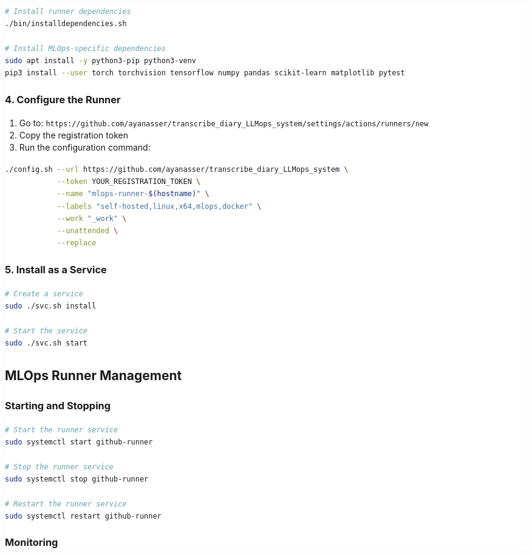 ```bash
# Install runner dependencies
./bin/installdependencies.sh

# Install MLOps-specific dependencies
sudo apt install -y python3-pip python3-venv
pip3 install --user torch torchvision tensorflow numpy pandas scikit-learn matplotlib pytest
```

### 4. Configure the Runner

1. Go to: `https://github.com/ayanasser/transcribe_diary_LLMops_system/settings/actions/runners/new`
2. Copy the registration token
3. Run the configuration command:

```bash
./config.sh --url https://github.com/ayanasser/transcribe_diary_LLMops_system \
            --token YOUR_REGISTRATION_TOKEN \
            --name "mlops-runner-$(hostname)" \
            --labels "self-hosted,linux,x64,mlops,docker" \
            --work "_work" \
            --unattended \
            --replace
```

### 5. Install as a Service

```bash
# Create a service
sudo ./svc.sh install

# Start the service
sudo ./svc.sh start
```

## MLOps Runner Management

### Starting and Stopping

```bash
# Start the runner service
sudo systemctl start github-runner

# Stop the runner service
sudo systemctl stop github-runner

# Restart the runner service
sudo systemctl restart github-runner
```

### Monitoring
